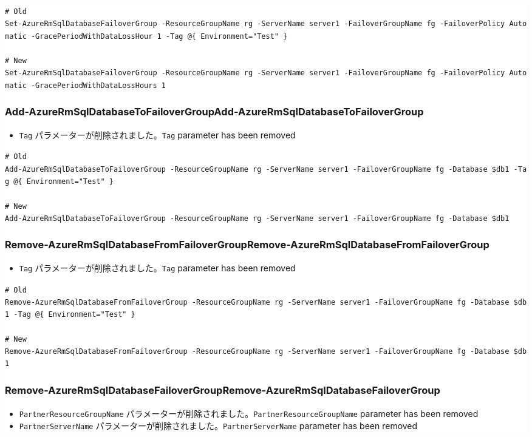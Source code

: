 ```powershell-interactive
# Old
Set-AzureRmSqlDatabaseFailoverGroup -ResourceGroupName rg -ServerName server1 -FailoverGroupName fg -FailoverPolicy Automatic -GracePeriodWithDataLossHour 1 -Tag @{ Environment="Test" }

# New
Set-AzureRmSqlDatabaseFailoverGroup -ResourceGroupName rg -ServerName server1 -FailoverGroupName fg -FailoverPolicy Automatic -GracePeriodWithDataLossHours 1
```

### <a name="add-azurermsqldatabasetofailovergroup"></a><span data-ttu-id="9a0a3-164">Add-AzureRmSqlDatabaseToFailoverGroup</span><span class="sxs-lookup"><span data-stu-id="9a0a3-164">Add-AzureRmSqlDatabaseToFailoverGroup</span></span>
- <span data-ttu-id="9a0a3-165">`Tag` パラメーターが削除されました。</span><span class="sxs-lookup"><span data-stu-id="9a0a3-165">`Tag` parameter has been removed</span></span>

```powershell-interactive
# Old
Add-AzureRmSqlDatabaseToFailoverGroup -ResourceGroupName rg -ServerName server1 -FailoverGroupName fg -Database $db1 -Tag @{ Environment="Test" }

# New
Add-AzureRmSqlDatabaseToFailoverGroup -ResourceGroupName rg -ServerName server1 -FailoverGroupName fg -Database $db1
```

###  <a name="remove-azurermsqldatabasefromfailovergroup"></a><span data-ttu-id="9a0a3-166">Remove-AzureRmSqlDatabaseFromFailoverGroup</span><span class="sxs-lookup"><span data-stu-id="9a0a3-166">Remove-AzureRmSqlDatabaseFromFailoverGroup</span></span>
- <span data-ttu-id="9a0a3-167">`Tag` パラメーターが削除されました。</span><span class="sxs-lookup"><span data-stu-id="9a0a3-167">`Tag` parameter has been removed</span></span>

```powershell-interactive
# Old
Remove-AzureRmSqlDatabaseFromFailoverGroup -ResourceGroupName rg -ServerName server1 -FailoverGroupName fg -Database $db1 -Tag @{ Environment="Test" }

# New
Remove-AzureRmSqlDatabaseFromFailoverGroup -ResourceGroupName rg -ServerName server1 -FailoverGroupName fg -Database $db1
```

### <a name="remove-azurermsqldatabasefailovergroup"></a><span data-ttu-id="9a0a3-168">Remove-AzureRmSqlDatabaseFailoverGroup</span><span class="sxs-lookup"><span data-stu-id="9a0a3-168">Remove-AzureRmSqlDatabaseFailoverGroup</span></span>
- <span data-ttu-id="9a0a3-169">`PartnerResourceGroupName` パラメーターが削除されました。</span><span class="sxs-lookup"><span data-stu-id="9a0a3-169">`PartnerResourceGroupName` parameter has been removed</span></span>
- <span data-ttu-id="9a0a3-170">`PartnerServerName` パラメーターが削除されました。</span><span class="sxs-lookup"><span data-stu-id="9a0a3-170">`PartnerServerName` parameter has been removed</span></span>
